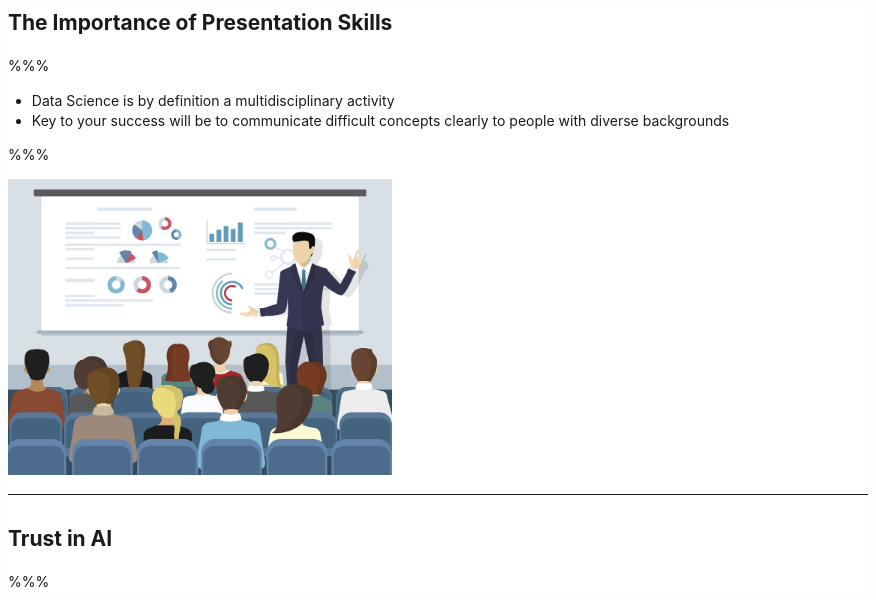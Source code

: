 
## The Importance of Presentation Skills

%%%

- Data Science is by definition a multidisciplinary activity
- Key to your success will be to communicate difficult concepts
  clearly to people with diverse backgrounds
  
%%%

<img src="img/presentation.jpeg" style="width: 40vw">

---

## Trust in AI

%%%
